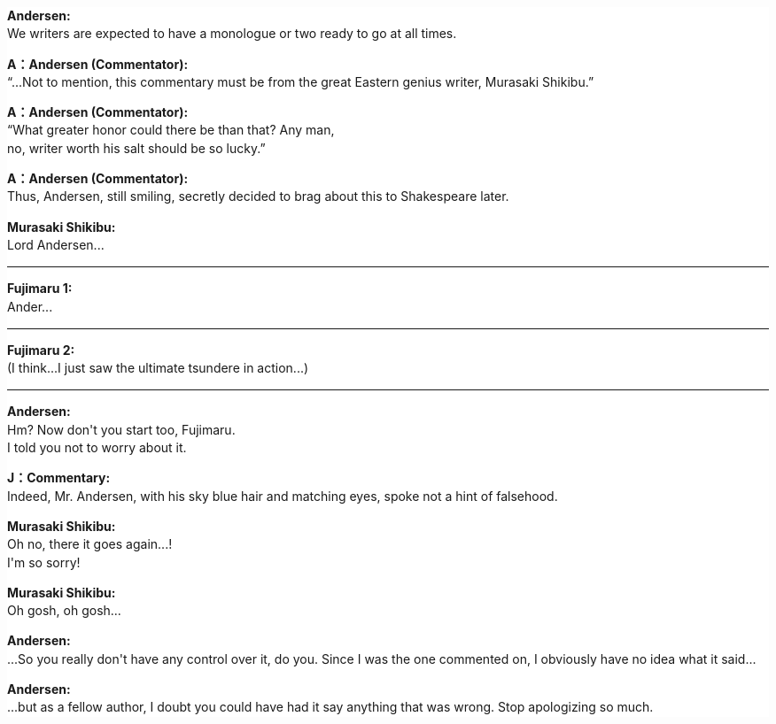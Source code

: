    
**Andersen:**   
We writers are expected to have a monologue or two ready to go at all times.  
  
   
**A：Andersen (Commentator):**  
“...Not to mention, this commentary must be from the great Eastern genius writer, Murasaki Shikibu.”  
  
   
**A：Andersen (Commentator):**  
“What greater honor could there be than that? Any man,  
no, writer worth his salt should be so lucky.”  
  
   
**A：Andersen (Commentator):**  
Thus, Andersen, still smiling, secretly decided to brag about this to Shakespeare later.  
  
   
**Murasaki Shikibu:**   
Lord Andersen...  
  
   
---  
  
**Fujimaru 1:**   
Ander...  
  
---  
  
**Fujimaru 2:**   
(I think...I just saw the ultimate tsundere in action...)  
   
  
  
---  
   
**Andersen:**   
Hm? Now don't you start too, Fujimaru.  
I told you not to worry about it.  
  
   
**J：Commentary:**   
Indeed, Mr. Andersen, with his sky blue hair and matching eyes, spoke not a hint of falsehood.  
  
   
**Murasaki Shikibu:**   
Oh no, there it goes again...!  
I'm so sorry!  
  
   
**Murasaki Shikibu:**   
Oh gosh, oh gosh...  
  
   
**Andersen:**   
...So you really don't have any control over it, do you. Since I was the one commented on, I obviously have no idea what it said...  
  
   
**Andersen:**   
...but as a fellow author, I doubt you could have had it say anything that was wrong. Stop apologizing so much.  
  